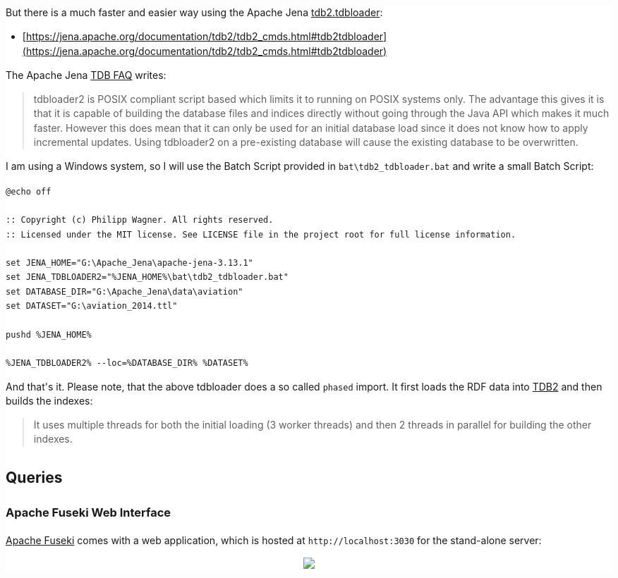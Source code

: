 But there is a much faster and easier way using the Apache Jena [tdb2.tdbloader]:

* [https://jena.apache.org/documentation/tdb2/tdb2_cmds.html#tdb2tdbloader](https://jena.apache.org/documentation/tdb2/tdb2_cmds.html#tdb2tdbloader)

The Apache Jena [TDB FAQ] writes:

> tdbloader2 is POSIX compliant script based which limits it to running on POSIX systems only. The 
> advantage this gives it is that it is capable of building the database files and indices directly 
> without going through the Java API which makes it much faster. However this does mean that it can 
> only be used for an initial database load since it does not know how to apply incremental updates. 
> Using tdbloader2 on a pre-existing database will cause the existing database to be overwritten.

I am using a Windows system, so I will use the Batch Script provided in ``bat\tdb2_tdbloader.bat`` and write a small Batch Script:

```batch
@echo off

:: Copyright (c) Philipp Wagner. All rights reserved.
:: Licensed under the MIT license. See LICENSE file in the project root for full license information.

set JENA_HOME="G:\Apache_Jena\apache-jena-3.13.1"
set JENA_TDBLOADER2="%JENA_HOME%\bat\tdb2_tdbloader.bat"
set DATABASE_DIR="G:\Apache_Jena\data\aviation"
set DATASET="G:\aviation_2014.ttl"

pushd %JENA_HOME%

%JENA_TDBLOADER2% --loc=%DATABASE_DIR% %DATASET%
```

And that's it. Please note, that the above tdbloader does a so called ``phased`` import. It first loads the RDF data into [TDB2] 
and then builds the indexes:

> It uses multiple threads for both the initial loading (3 worker threads) and then 2 threads in parallel for building the other indexes.

## Queries ##

### Apache Fuseki Web Interface ###

[Apache Fuseki] comes with a web application, which is hosted at ``http://localhost:3030`` for the stand-alone server:

<div style="display:flex; align-items:center; justify-content:center;">
    <a href="/static/images/blog/apache_jena/apache_fuseki_web_app.jpg">
        <img src="/static/images/blog/apache_jena/apache_fuseki_web_app.jpg">
    </a>
</div>


[German Kinderlieder]: https://de.wikipedia.org/wiki/Fuchs,_du_hast_die_Gans_gestohlen
[https://programminghistorian.org]: https://programminghistorian.org/
[SQL Server 2017]: https://bytefish.de/blog/sql_server_2017_graph_database/
[Neo4j]: https://bytefish.de/blog/neo4j_at_scale_airline_dataset/
[The NASA Air Traffic Management Ontology (atmonto)]: https://data.nasa.gov/ontologies/atmonto/ATM
[NTSB]: https://www.ntsb.gov/
[National Transportation Safety Board (NTSB)]: https://www.ntsb.gov/
[Revolution Analytics dataset repository]: https://packages.revolutionanalytics.com/datasets/AirOnTime87to12/
[Airline On Time Performance dataset]: https://www.transtats.bts.gov/Tables.asp?DB_ID=120
[Iowa State University]: https://www.iastate.edu/
[Daryl Herzmann]: https://github.com/akrherz
[NOAA website]: https://www.noaa.gov/
[Automated Surface Observing System (ASOS)]: https://www.weather.gov/asos/asostech
[Historical Observing Metadata Repository]: https://www.ncdc.noaa.gov/homr/reports/platforms
[N-Number]: https://en.wikipedia.org/wiki/Aircraft_registration
[FAA]: https://www.faa.gov/
[Power Query]: https://docs.microsoft.com/en-us/power-query/
[Aircraft Registry Releasable Aircraft Database]: https://www.faa.gov/licenses_certificates/aircraft_certification/aircraft_registry/releasable_aircraft_download/
[Power Query M formula language]: https://docs.microsoft.com/en-us/powerquery-m/power-query-m-reference
[TinyCsvParser]: https://github.com/bytefish/TinyCsvParser
[eat your own dogfood]: https://en.wikipedia.org/wiki/Eating_your_own_dog_food
[Core Concepts]: https://github.com/dotnetrdf/dotnetrdf/wiki/UserGuide-Library-Overview#core-concepts
[RFC 4180]: https://tools.ietf.org/html/rfc4180
[RDF]: https://www.w3.org/TR/rdf11-concepts/
[Apache Fuseki]: https://jena.apache.org/documentation/fuseki2/
[Apache Jena]: https://jena.apache.org/
[Triplestore]: https://en.wikipedia.org/wiki/Triplestore
[dotNetRDF]: https://www.dotnetrdf.org/
[Structured Data]: https://developers.google.com/search/docs/guides/intro-structured-data
[Semantic Web]: https://en.wikipedia.org/wiki/Semantic_Web
[RDF Primer]: https://www.w3.org/TR/rdf11-concepts/
[Triples]: https://www.w3.org/TR/rdf-concepts/#section-triples
[Triple stores]:  https://en.wikipedia.org/wiki/Triplestore
[Triplestores]:  https://en.wikipedia.org/wiki/Triplestore
[TDB2]: https://jena.apache.org/documentation/tdb2/index.html
[Dgraph]: https://dgraph.io
[TDB FAQ]: https://jena.apache.org/documentation/tdb/faqs.html#tdbloader-vs-tdbloader2
[tdb2.tdbloader]: https://jena.apache.org/documentation/tdb2/tdb2_cmds.html#tdb2tdbloader